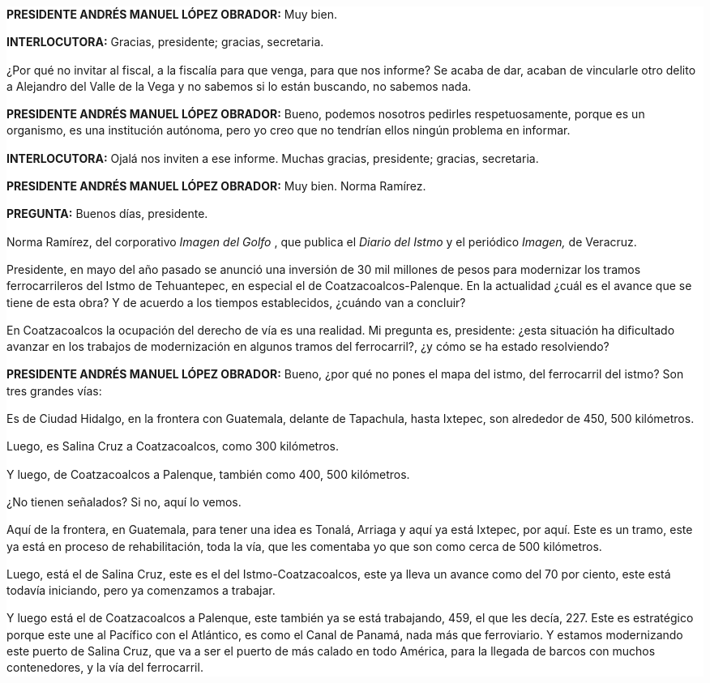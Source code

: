 **PRESIDENTE ANDRÉS MANUEL LÓPEZ OBRADOR:** Muy bien.

**INTERLOCUTORA:** Gracias, presidente; gracias, secretaria.

¿Por qué no invitar al fiscal, a la fiscalía para que venga, para que nos
informe? Se acaba de dar, acaban de vincularle otro delito a Alejandro del
Valle de la Vega y no sabemos si lo están buscando, no sabemos nada.

**PRESIDENTE ANDRÉS MANUEL LÓPEZ OBRADOR:** Bueno, podemos nosotros pedirles
respetuosamente, porque es un organismo, es una institución autónoma, pero yo
creo que no tendrían ellos ningún problema en informar.

**INTERLOCUTORA:** Ojalá nos inviten a ese informe. Muchas gracias,
presidente; gracias, secretaria.

**PRESIDENTE ANDRÉS MANUEL LÓPEZ OBRADOR:** Muy bien. Norma Ramírez.

**PREGUNTA:** Buenos días, presidente.

Norma Ramírez, del corporativo _Imagen del Golfo_ , que publica el _Diario
del_ _Istmo_ y el periódico _Imagen,_ de Veracruz.

Presidente, en mayo del año pasado se anunció una inversión de 30 mil millones
de pesos para modernizar los tramos ferrocarrileros del Istmo de Tehuantepec,
en especial el de Coatzacoalcos-Palenque. En la actualidad ¿cuál es el avance
que se tiene de esta obra? Y de acuerdo a los tiempos establecidos, ¿cuándo
van a concluir?

En Coatzacoalcos la ocupación del derecho de vía es una realidad. Mi pregunta
es, presidente: ¿esta situación ha dificultado avanzar en los trabajos de
modernización en algunos tramos del ferrocarril?, ¿y cómo se ha estado
resolviendo?

**PRESIDENTE ANDRÉS MANUEL LÓPEZ OBRADOR:** Bueno, ¿por qué no pones el mapa
del istmo, del ferrocarril del istmo? Son tres grandes vías:

Es de Ciudad Hidalgo, en la frontera con Guatemala, delante de Tapachula,
hasta Ixtepec, son alrededor de 450, 500 kilómetros.

Luego, es Salina Cruz a Coatzacoalcos, como 300 kilómetros.

Y luego, de Coatzacoalcos a Palenque, también como 400, 500 kilómetros.

¿No tienen señalados? Si no, aquí lo vemos.

Aquí de la frontera, en Guatemala, para tener una idea es Tonalá, Arriaga y
aquí ya está Ixtepec, por aquí. Este es un tramo, este ya está en proceso de
rehabilitación, toda la vía, que les comentaba yo que son como cerca de 500
kilómetros.

Luego, está el de Salina Cruz, este es el del Istmo-Coatzacoalcos, este ya
lleva un avance como del 70 por ciento, este está todavía iniciando, pero ya
comenzamos a trabajar.

Y luego está el de Coatzacoalcos a Palenque, este también ya se está
trabajando, 459, el que les decía, 227. Este es estratégico porque este une al
Pacífico con el Atlántico, es como el Canal de Panamá, nada más que
ferroviario. Y estamos modernizando este puerto de Salina Cruz, que va a ser
el puerto de más calado en todo América, para la llegada de barcos con muchos
contenedores, y la vía del ferrocarril.
